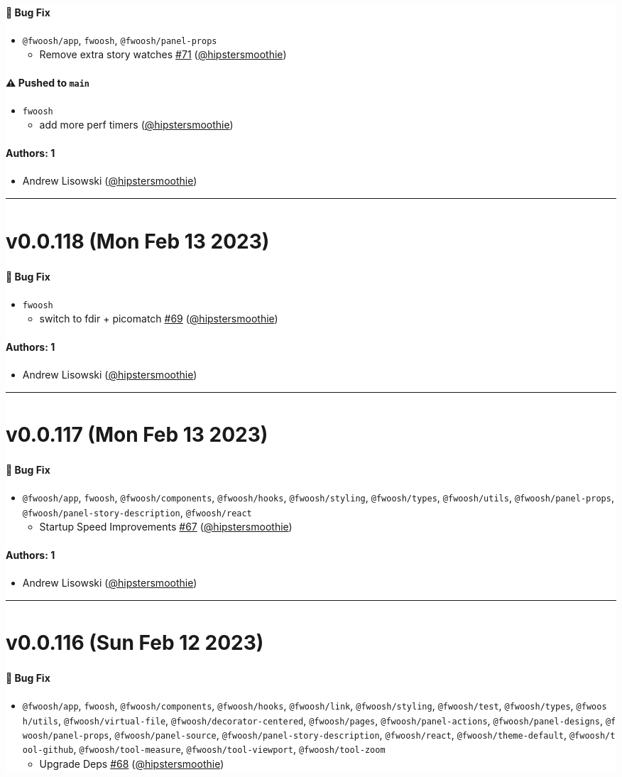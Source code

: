 #### 🐛 Bug Fix

- `@fwoosh/app`, `fwoosh`, `@fwoosh/panel-props`
  - Remove extra story watches [#71](https://github.com/fwoosh-dev/fwoosh/pull/71) ([@hipstersmoothie](https://github.com/hipstersmoothie))

#### ⚠️ Pushed to `main`

- `fwoosh`
  - add more perf timers ([@hipstersmoothie](https://github.com/hipstersmoothie))

#### Authors: 1

- Andrew Lisowski ([@hipstersmoothie](https://github.com/hipstersmoothie))

---

# v0.0.118 (Mon Feb 13 2023)

#### 🐛 Bug Fix

- `fwoosh`
  - switch to fdir + picomatch [#69](https://github.com/fwoosh-dev/fwoosh/pull/69) ([@hipstersmoothie](https://github.com/hipstersmoothie))

#### Authors: 1

- Andrew Lisowski ([@hipstersmoothie](https://github.com/hipstersmoothie))

---

# v0.0.117 (Mon Feb 13 2023)

#### 🐛 Bug Fix

- `@fwoosh/app`, `fwoosh`, `@fwoosh/components`, `@fwoosh/hooks`, `@fwoosh/styling`, `@fwoosh/types`, `@fwoosh/utils`, `@fwoosh/panel-props`, `@fwoosh/panel-story-description`, `@fwoosh/react`
  - Startup Speed Improvements [#67](https://github.com/fwoosh-dev/fwoosh/pull/67) ([@hipstersmoothie](https://github.com/hipstersmoothie))

#### Authors: 1

- Andrew Lisowski ([@hipstersmoothie](https://github.com/hipstersmoothie))

---

# v0.0.116 (Sun Feb 12 2023)

#### 🐛 Bug Fix

- `@fwoosh/app`, `fwoosh`, `@fwoosh/components`, `@fwoosh/hooks`, `@fwoosh/link`, `@fwoosh/styling`, `@fwoosh/test`, `@fwoosh/types`, `@fwoosh/utils`, `@fwoosh/virtual-file`, `@fwoosh/decorator-centered`, `@fwoosh/pages`, `@fwoosh/panel-actions`, `@fwoosh/panel-designs`, `@fwoosh/panel-props`, `@fwoosh/panel-source`, `@fwoosh/panel-story-description`, `@fwoosh/react`, `@fwoosh/theme-default`, `@fwoosh/tool-github`, `@fwoosh/tool-measure`, `@fwoosh/tool-viewport`, `@fwoosh/tool-zoom`
  - Upgrade Deps [#68](https://github.com/fwoosh-dev/fwoosh/pull/68) ([@hipstersmoothie](https://github.com/hipstersmoothie))
